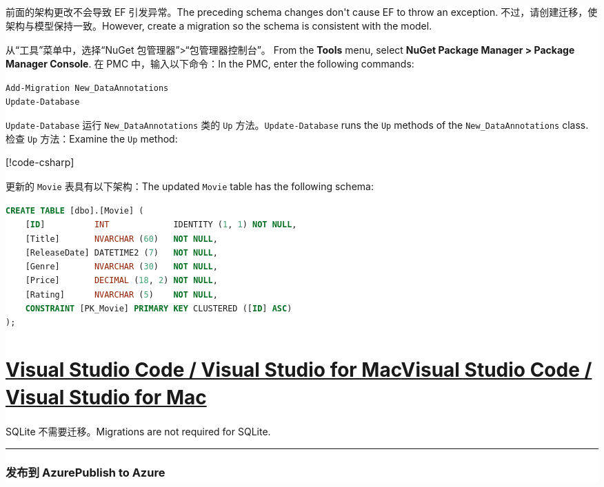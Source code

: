 <span data-ttu-id="d92d2-229">前面的架构更改不会导致 EF 引发异常。</span><span class="sxs-lookup"><span data-stu-id="d92d2-229">The preceding schema changes don't cause EF to throw an exception.</span></span> <span data-ttu-id="d92d2-230">不过，请创建迁移，使架构与模型保持一致。</span><span class="sxs-lookup"><span data-stu-id="d92d2-230">However, create a migration so the schema is consistent with the model.</span></span>

<span data-ttu-id="d92d2-231">从“工具”菜单中，选择“NuGet 包管理器”>“包管理器控制台”。 </span><span class="sxs-lookup"><span data-stu-id="d92d2-231">From the **Tools** menu, select **NuGet Package Manager > Package Manager Console**.</span></span>
<span data-ttu-id="d92d2-232">在 PMC 中，输入以下命令：</span><span class="sxs-lookup"><span data-stu-id="d92d2-232">In the PMC, enter the following commands:</span></span>

```powershell
Add-Migration New_DataAnnotations
Update-Database
```

<span data-ttu-id="d92d2-233">`Update-Database` 运行 `New_DataAnnotations` 类的 `Up` 方法。</span><span class="sxs-lookup"><span data-stu-id="d92d2-233">`Update-Database` runs the `Up` methods of the `New_DataAnnotations` class.</span></span> <span data-ttu-id="d92d2-234">检查 `Up` 方法：</span><span class="sxs-lookup"><span data-stu-id="d92d2-234">Examine the `Up` method:</span></span>

[!code-csharp[](razor-pages-start/sample/RazorPagesMovie30/Migrations/20190724163003_New_DataAnnotations.cs?name=snippet)]

<span data-ttu-id="d92d2-235">更新的 `Movie` 表具有以下架构：</span><span class="sxs-lookup"><span data-stu-id="d92d2-235">The updated `Movie` table has the following schema:</span></span>

```sql
CREATE TABLE [dbo].[Movie] (
    [ID]          INT             IDENTITY (1, 1) NOT NULL,
    [Title]       NVARCHAR (60)   NOT NULL,
    [ReleaseDate] DATETIME2 (7)   NOT NULL,
    [Genre]       NVARCHAR (30)   NOT NULL,
    [Price]       DECIMAL (18, 2) NOT NULL,
    [Rating]      NVARCHAR (5)    NOT NULL,
    CONSTRAINT [PK_Movie] PRIMARY KEY CLUSTERED ([ID] ASC)
);
```

# <a name="visual-studio-code--visual-studio-for-mac"></a>[<span data-ttu-id="d92d2-236">Visual Studio Code / Visual Studio for Mac</span><span class="sxs-lookup"><span data-stu-id="d92d2-236">Visual Studio Code / Visual Studio for Mac</span></span>](#tab/visual-studio-code+visual-studio-mac)

<span data-ttu-id="d92d2-237">SQLite 不需要迁移。</span><span class="sxs-lookup"><span data-stu-id="d92d2-237">Migrations are not required for SQLite.</span></span>

---

### <a name="publish-to-azure"></a><span data-ttu-id="d92d2-238">发布到 Azure</span><span class="sxs-lookup"><span data-stu-id="d92d2-238">Publish to Azure</span></span>

